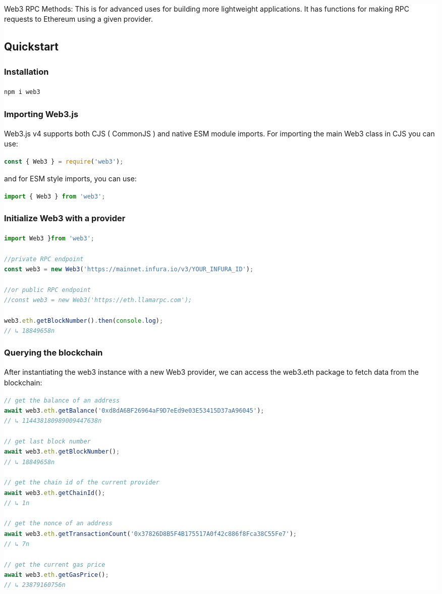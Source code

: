 Web3 RPC Methods: This is for advanced uses for building more lightweight applications. It has functions for making RPC requests to Ethereum using a given provider.

## Quickstart

### Installation

```js
npm i web3
```

### Importing Web3.js

Web3.js v4 supports both CJS ( CommonJS ) and native ESM module imports. For importing the main Web3 class in CJS you can use:

```js
const { Web3 } = require('web3');
```

and for ESM style imports, you can use:

```js
import { Web3 } from 'web3';
```

### Initialize Web3 with a provider

```js
import Web3 }from 'web3';

//private RPC endpoint 
const web3 = new Web3('https://mainnet.infura.io/v3/YOUR_INFURA_ID'); 

//or public RPC endpoint
//const web3 = new Web3('https://eth.llamarpc.com'); 

web3.eth.getBlockNumber().then(console.log);
// ↳ 18849658n
```

### Querying the blockchain
After instantiating the web3 instance with a new Web3 provider, we can access the web3.eth package to fetch data from the blockchain:

```js
// get the balance of an address
await web3.eth.getBalance('0xd8dA6BF26964aF9D7eEd9e03E53415D37aA96045');
// ↳ 114438180989009447638n

// get last block number
await web3.eth.getBlockNumber();
// ↳ 18849658n

// get the chain id of the current provider
await web3.eth.getChainId();
// ↳ 1n

// get the nonce of an address
await web3.eth.getTransactionCount('0x37826D8B5F4B175517A0f42c886f8Fca38C55Fe7');
// ↳ 7n

// get the current gas price
await web3.eth.getGasPrice();
// ↳ 23879160756n
```
